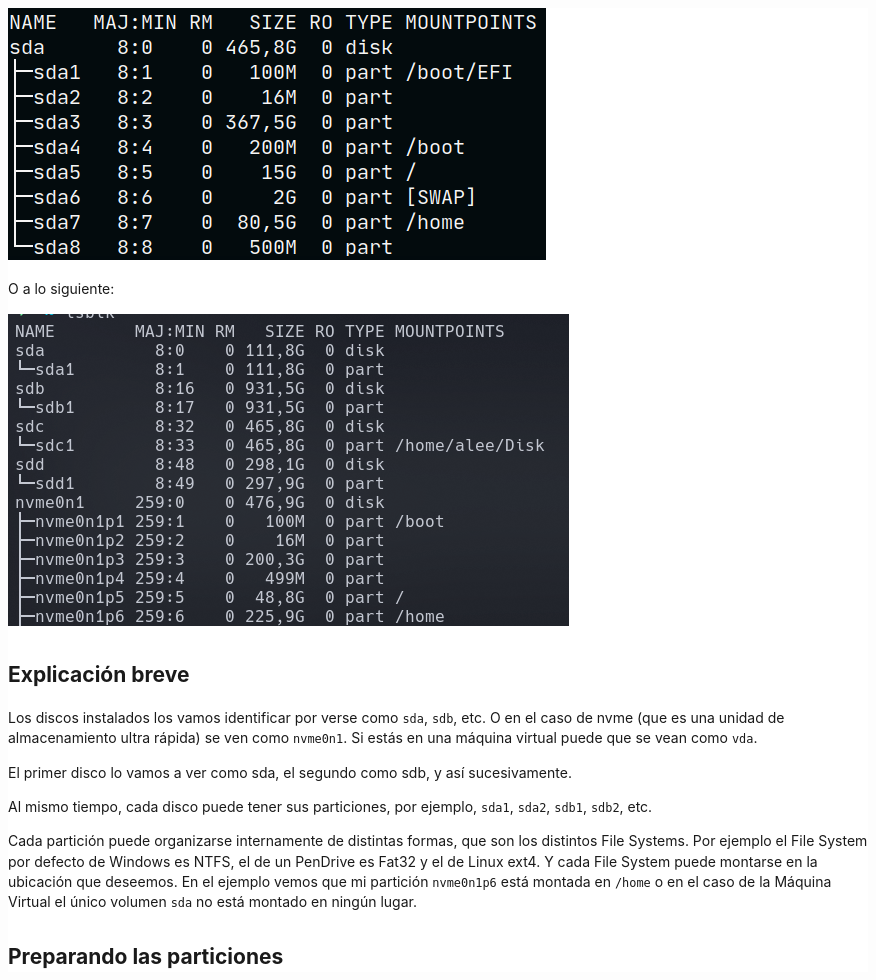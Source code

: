 ![lsblk](img/lsblk3.png)

O a lo siguiente:

![lsblk](img/lsblk2.png)

## Explicación breve

Los discos instalados los vamos identificar por verse como `sda`, `sdb`, etc. O en el caso de nvme (que es una unidad de almacenamiento ultra rápida) se ven como `nvme0n1`. Si estás en una máquina virtual puede que se vean como `vda`.

El primer disco lo vamos a ver como sda, el segundo como sdb, y así sucesivamente.

Al mismo tiempo, cada disco puede tener sus particiones, por ejemplo, `sda1`, `sda2`, `sdb1`, `sdb2`, etc.

Cada partición puede organizarse internamente de distintas formas, que son los distintos File Systems. Por ejemplo el File System por defecto de Windows es NTFS, el de un PenDrive es Fat32 y el de Linux ext4. Y cada File System puede montarse en la ubicación que deseemos. En el ejemplo vemos que mi partición `nvme0n1p6` está montada en `/home` o en el caso de la Máquina Virtual el único volumen `sda` no está montado en ningún lugar.

## Preparando las particiones
